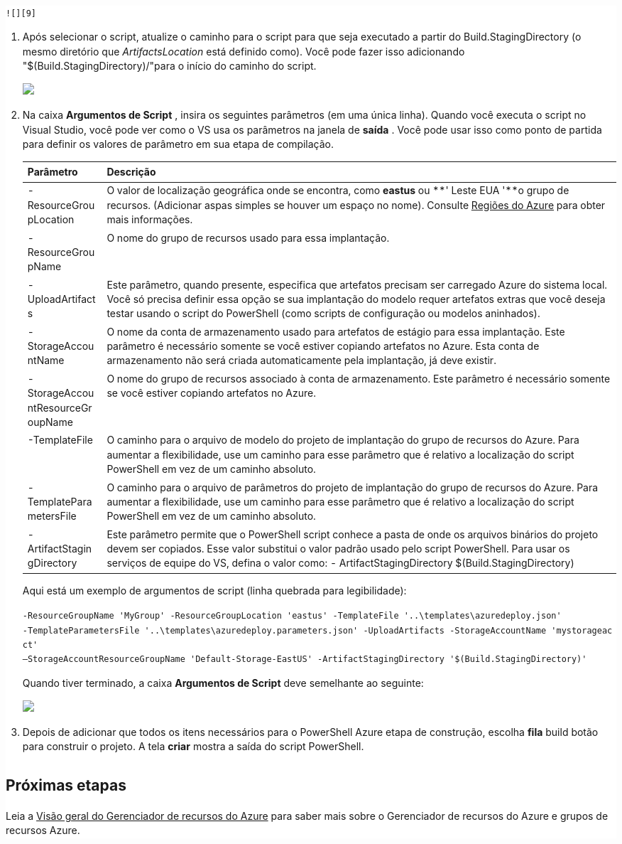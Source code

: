     ![][9]

1. Após selecionar o script, atualize o caminho para o script para que seja executado a partir do Build.StagingDirectory (o mesmo diretório que *ArtifactsLocation* está definido como). Você pode fazer isso adicionando "$(Build.StagingDirectory)/"para o início do caminho do script.

    ![][10]

1.  Na caixa **Argumentos de Script** , insira os seguintes parâmetros (em uma única linha). Quando você executa o script no Visual Studio, você pode ver como o VS usa os parâmetros na janela de **saída** . Você pode usar isso como ponto de partida para definir os valores de parâmetro em sua etapa de compilação.

  	| Parâmetro | Descrição|
  	|---|---|
  	| -ResourceGroupLocation           | O valor de localização geográfica onde se encontra, como **eastus** ou **' Leste EUA '**o grupo de recursos. (Adicionar aspas simples se houver um espaço no nome). Consulte [Regiões do Azure](https://azure.microsoft.com/en-us/regions/) para obter mais informações.|                                                                                                                                                                                                                              |
  	| -ResourceGroupName               | O nome do grupo de recursos usado para essa implantação.|                                                                                                                                                                                                                                                                                                                                                                                                                |
  	| -UploadArtifacts                 | Este parâmetro, quando presente, especifica que artefatos precisam ser carregado Azure do sistema local. Você só precisa definir essa opção se sua implantação do modelo requer artefatos extras que você deseja testar usando o script do PowerShell (como scripts de configuração ou modelos aninhados).                                                                                                                                                                 |
  	| -StorageAccountName              | O nome da conta de armazenamento usado para artefatos de estágio para essa implantação. Este parâmetro é necessário somente se você estiver copiando artefatos no Azure. Esta conta de armazenamento não será criada automaticamente pela implantação, já deve existir.|                                                                                                                                                                                                                     |
  	| -StorageAccountResourceGroupName | O nome do grupo de recursos associado à conta de armazenamento. Este parâmetro é necessário somente se você estiver copiando artefatos no Azure.|                                                                                                                                                                                                                                                                                                                               |
  	| -TemplateFile                    | O caminho para o arquivo de modelo do projeto de implantação do grupo de recursos do Azure. Para aumentar a flexibilidade, use um caminho para esse parâmetro que é relativo a localização do script PowerShell em vez de um caminho absoluto.|
  	| -TemplateParametersFile          | O caminho para o arquivo de parâmetros do projeto de implantação do grupo de recursos do Azure. Para aumentar a flexibilidade, use um caminho para esse parâmetro que é relativo a localização do script PowerShell em vez de um caminho absoluto.|
  	| -ArtifactStagingDirectory        | Este parâmetro permite que o PowerShell script conhece a pasta de onde os arquivos binários do projeto devem ser copiados. Esse valor substitui o valor padrão usado pelo script PowerShell. Para usar os serviços de equipe do VS, defina o valor como: - ArtifactStagingDirectory $(Build.StagingDirectory)                                                                                                                                                                                              |

    Aqui está um exemplo de argumentos de script (linha quebrada para legibilidade):

    ``` 
    -ResourceGroupName 'MyGroup' -ResourceGroupLocation 'eastus' -TemplateFile '..\templates\azuredeploy.json' 
    -TemplateParametersFile '..\templates\azuredeploy.parameters.json' -UploadArtifacts -StorageAccountName 'mystorageacct' 
    –StorageAccountResourceGroupName 'Default-Storage-EastUS' -ArtifactStagingDirectory '$(Build.StagingDirectory)' 
    ```

    Quando tiver terminado, a caixa **Argumentos de Script** deve semelhante ao seguinte:

    ![][11]

1.  Depois de adicionar que todos os itens necessários para o PowerShell Azure etapa de construção, escolha **fila** build botão para construir o projeto. A tela **criar** mostra a saída do script PowerShell.

## <a name="next-steps"></a>Próximas etapas

Leia a [Visão geral do Gerenciador de recursos do Azure](azure-resource-manager/resource-group-overview.md) para saber mais sobre o Gerenciador de recursos do Azure e grupos de recursos Azure.


[0]: ./media/vs-azure-tools-resource-groups-ci-in-vsts/walkthrough1.png
[1]: ./media/vs-azure-tools-resource-groups-ci-in-vsts/walkthrough2.png
[2]: ./media/vs-azure-tools-resource-groups-ci-in-vsts/walkthrough3.png
[3]: ./media/vs-azure-tools-resource-groups-ci-in-vsts/walkthrough4.png
[4]: ./media/vs-azure-tools-resource-groups-ci-in-vsts/walkthrough5.png
[5]: ./media/vs-azure-tools-resource-groups-ci-in-vsts/walkthrough6.png
[8]: ./media/vs-azure-tools-resource-groups-ci-in-vsts/walkthrough9.png
[9]: ./media/vs-azure-tools-resource-groups-ci-in-vsts/walkthrough10.png
[10]: ./media/vs-azure-tools-resource-groups-ci-in-vsts/walkthrough11b.png
[11]: ./media/vs-azure-tools-resource-groups-ci-in-vsts/walkthrough12.png